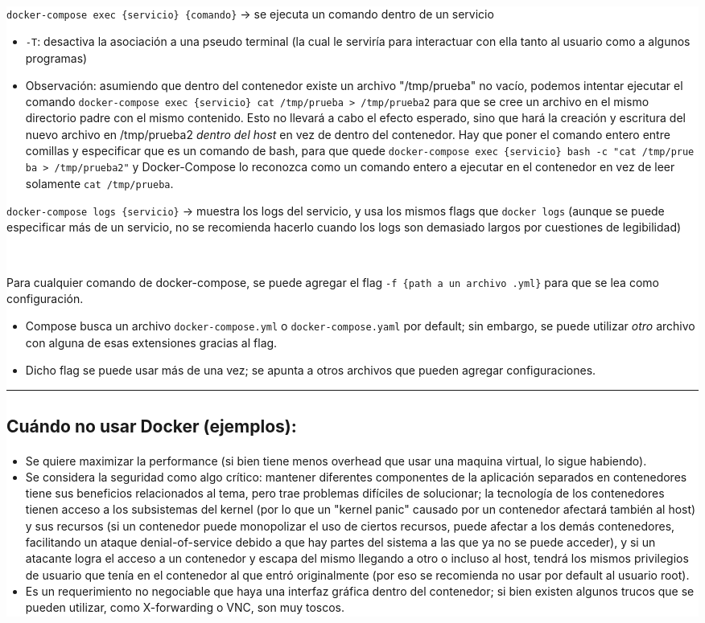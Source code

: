 
`docker-compose exec {servicio} {comando}` -> se ejecuta un comando dentro de un servicio

- `-T`: desactiva la asociación a una pseudo terminal (la cual le serviría para interactuar con ella tanto al usuario como a algunos programas)

- Observación: asumiendo que dentro del contenedor existe un archivo "/tmp/prueba" no vacío, podemos intentar ejecutar el comando `docker-compose exec {servicio} cat /tmp/prueba > /tmp/prueba2` para que se cree un archivo en el mismo directorio padre con el mismo contenido. Esto no llevará a cabo el efecto esperado, sino que hará la creación y escritura del nuevo archivo en /tmp/prueba2 _dentro del host_ en vez de dentro del contenedor. Hay que poner el comando entero entre comillas y especificar que es un comando de bash, para que quede `docker-compose exec {servicio} bash -c "cat /tmp/prueba > /tmp/prueba2"` y Docker-Compose lo reconozca como un comando entero a ejecutar en el contenedor en vez de leer solamente `cat /tmp/prueba`.


`docker-compose logs {servicio}` -> muestra los logs del servicio, y usa los mismos flags que `docker logs`  (aunque se puede especificar más de un servicio, no se recomienda hacerlo cuando los logs son demasiado largos por cuestiones de legibilidad)


<br>

Para cualquier comando de docker-compose, se puede agregar el flag `-f {path a un archivo .yml}` para que se lea como configuración.

- Compose busca un archivo `docker-compose.yml` o `docker-compose.yaml` por default; sin embargo, se puede utilizar _otro_ archivo con alguna de esas extensiones gracias al flag.

- Dicho flag se puede usar más de una vez; se apunta a otros archivos que pueden agregar configuraciones.

______________

## Cuándo no usar Docker (ejemplos):

- Se quiere maximizar la performance (si bien tiene menos overhead que usar una maquina virtual, lo sigue habiendo).
- Se considera la seguridad como algo crítico: mantener diferentes componentes de la aplicación separados en contenedores tiene sus beneficios relacionados al tema, pero trae problemas difíciles de solucionar; la tecnología de los contenedores tienen acceso a los subsistemas del kernel (por lo que un "kernel panic" causado por un contenedor afectará también al host) y sus recursos (si un contenedor puede monopolizar el uso de ciertos recursos, puede afectar a los demás contenedores, facilitando un ataque denial-of-service debido a que hay partes del sistema a las que ya no se puede acceder), y si un atacante logra el acceso a un contenedor y escapa del mismo llegando a otro o incluso al host, tendrá los mismos privilegios de usuario que tenía en el contenedor al que entró originalmente (por eso se recomienda no usar por default al usuario root).
- Es un requerimiento no negociable que haya una interfaz gráfica dentro del contenedor; si bien existen algunos trucos que se pueden utilizar, como X-forwarding o VNC, son muy toscos.
